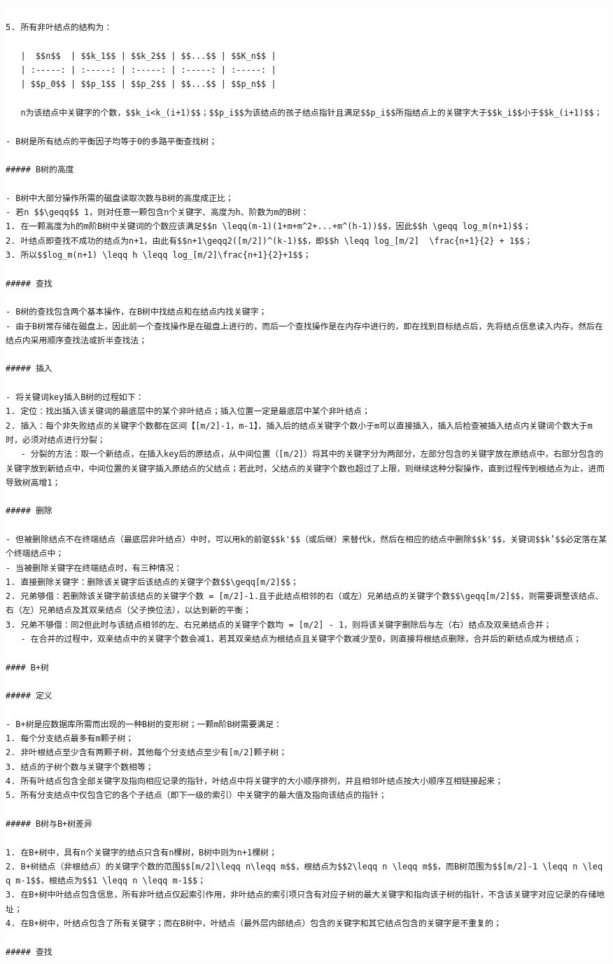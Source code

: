   ```

  5. 所有非叶结点的结构为：

     |  $$n$$  | $$k_1$$ | $$k_2$$ | $$...$$ | $$K_n$$ |
     | :-----: | :-----: | :-----: | :-----: | :-----: |
     | $$p_0$$ | $$p_1$$ | $$p_2$$ | $$...$$ | $$p_n$$ |

     n为该结点中关键字的个数，$$k_i<k_(i+1)$$；$$p_i$$为该结点的孩子结点指针且满足$$p_i$$所指结点上的关键字大于$$k_i$$小于$$k_(i+1)$$；

- B树是所有结点的平衡因子均等于0的多路平衡查找树；

##### B树的高度

- B树中大部分操作所需的磁盘读取次数与B树的高度成正比；
- 若n $$\geqq$$ 1，则对任意一颗包含n个关键字、高度为h、阶数为m的B树：
  1. 在一颗高度为h的m阶B树中关键词的个数应该满足$$n \leqq(m-1)(1+m+m^2+...+m^(h-1))$$，因此$$h \geqq log_m(n+1)$$；
  2. 叶结点即查找不成功的结点为n+1，由此有$$n+1\geqq2([m/2])^(k-1)$$，即$$h \leqq log_[m/2]  \frac{n+1}{2} + 1$$；
  3. 所以$$log_m(n+1) \leqq h \leqq log_[m/2]\frac{n+1}{2}+1$$；

##### 查找

- B树的查找包含两个基本操作，在B树中找结点和在结点内找关键字；
- 由于B树常存储在磁盘上，因此前一个查找操作是在磁盘上进行的，而后一个查找操作是在内存中进行的，即在找到目标结点后，先将结点信息读入内存，然后在结点内采用顺序查找法或折半查找法；

##### 插入

- 将关键词key插入B树的过程如下：
  1. 定位：找出插入该关键词的最底层中的某个非叶结点；插入位置一定是最底层中某个非叶结点；
  2. 插入：每个非失败结点的关键字个数都在区间【[m/2]-1，m-1】，插入后的结点关键字个数小于m可以直接插入，插入后检查被插入结点内关键词个数大于m时，必须对结点进行分裂；
     - 分裂的方法：取一个新结点，在插入key后的原结点，从中间位置（[m/2]）将其中的关键字分为两部分，左部分包含的关键字放在原结点中，右部分包含的关键字放到新结点中，中间位置的关键字插入原结点的父结点；若此时，父结点的关键字个数也超过了上限，则继续这种分裂操作，直到过程传到根结点为止，进而导致树高增1；

##### 删除

- 但被删除结点不在终端结点（最底层非叶结点）中时，可以用k的前驱$$k'$$（或后继）来替代k，然后在相应的结点中删除$$k'$$，关键词$$k’$$必定落在某个终端结点中；
- 当被删除关键字在终端结点时，有三种情况：
  1. 直接删除关键字：删除该关键字后该结点的关键字个数$$\geqq[m/2]$$；
  2. 兄弟够借：若删除该关键字前该结点的关键字个数 = [m/2]-1.且于此结点相邻的右（或左）兄弟结点的关键字个数$$\geqq[m/2]$$，则需要调整该结点、右（左）兄弟结点及其双亲结点（父子换位法），以达到新的平衡；
  3. 兄弟不够借：同2但此时与该结点相邻的左、右兄弟结点的关键字个数均 = [m/2] - 1，则将该关键字删除后与左（右）结点及双亲结点合并；
     - 在合并的过程中，双亲结点中的关键字个数会减1，若其双亲结点为根结点且关键字个数减少至0，则直接将根结点删除，合并后的新结点成为根结点；

#### B+树

##### 定义

- B+树是应数据库所需而出现的一种B树的变形树；一颗m阶B树需要满足：
  1. 每个分支结点最多有m颗子树；
  2. 非叶根结点至少含有两颗子树，其他每个分支结点至少有[m/2]颗子树；
  3. 结点的子树个数与关键字个数相等；
  4. 所有叶结点包含全部关键字及指向相应记录的指针，叶结点中将关键字的大小顺序排列，并且相邻叶结点按大小顺序互相链接起来；
  5. 所有分支结点中仅包含它的各个子结点（即下一级的索引）中关键字的最大值及指向该结点的指针；

##### B树与B+树差异

1. 在B+树中，具有n个关键字的结点只含有n棵树，B树中则为n+1棵树；
2. B+树结点（非根结点）的关键字个数的范围$$[m/2]\leqq n\leqq m$$，根结点为$$2\leqq n \leqq m$$，而B树范围为$$[m/2]-1 \leqq n \leqq m-1$$，根结点为$$1 \leqq n \leqq m-1$$；
3. 在B+树中叶结点包含信息，所有非叶结点仅起索引作用，非叶结点的索引项只含有对应子树的最大关键字和指向该子树的指针，不含该关键字对应记录的存储地址；
4. 在B+树中，叶结点包含了所有关键字；而在B树中，叶结点（最外层内部结点）包含的关键字和其它结点包含的关键字是不重复的；

##### 查找

  ```